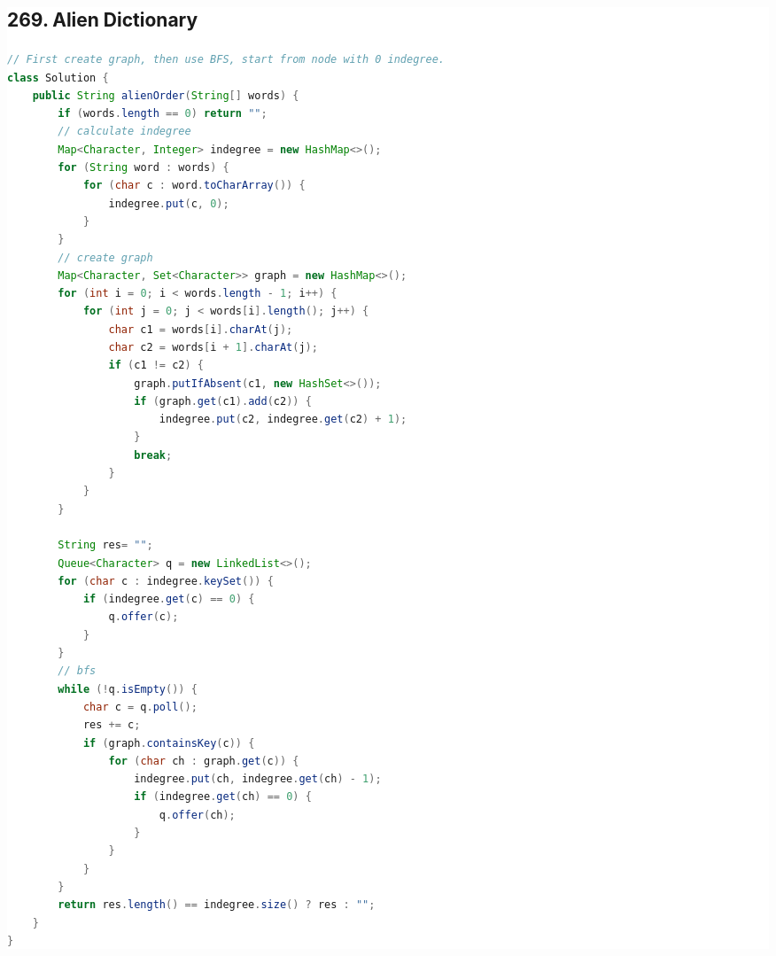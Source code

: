 ## 269. Alien Dictionary

```java
// First create graph, then use BFS, start from node with 0 indegree.
class Solution {
    public String alienOrder(String[] words) {
        if (words.length == 0) return "";
        // calculate indegree
        Map<Character, Integer> indegree = new HashMap<>();
        for (String word : words) {
            for (char c : word.toCharArray()) {
                indegree.put(c, 0);
            }
        }
        // create graph
        Map<Character, Set<Character>> graph = new HashMap<>();
        for (int i = 0; i < words.length - 1; i++) {
            for (int j = 0; j < words[i].length(); j++) {
                char c1 = words[i].charAt(j);
                char c2 = words[i + 1].charAt(j);
                if (c1 != c2) {
                    graph.putIfAbsent(c1, new HashSet<>());
                    if (graph.get(c1).add(c2)) {
                        indegree.put(c2, indegree.get(c2) + 1);
                    }
                    break;
                }
            }
        }

        String res= "";
        Queue<Character> q = new LinkedList<>();
        for (char c : indegree.keySet()) {
            if (indegree.get(c) == 0) {
                q.offer(c);
            }
        }
        // bfs
        while (!q.isEmpty()) {
            char c = q.poll();
            res += c;
            if (graph.containsKey(c)) {
                for (char ch : graph.get(c)) {
                    indegree.put(ch, indegree.get(ch) - 1);
                    if (indegree.get(ch) == 0) {
                        q.offer(ch);
                    }
                }
            }
        }
        return res.length() == indegree.size() ? res : "";
    }
}
```
